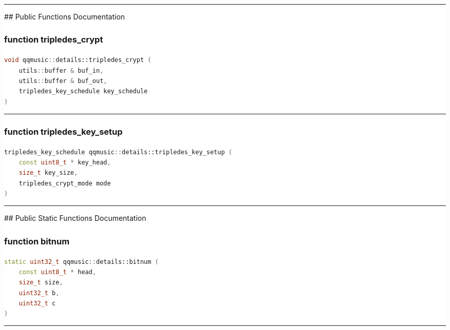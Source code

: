 


<hr>
## Public Functions Documentation




### function tripledes\_crypt 

```C++
void qqmusic::details::tripledes_crypt (
    utils::buffer & buf_in,
    utils::buffer & buf_out,
    tripledes_key_schedule key_schedule
) 
```




<hr>



### function tripledes\_key\_setup 

```C++
tripledes_key_schedule qqmusic::details::tripledes_key_setup (
    const uint8_t * key_head,
    size_t key_size,
    tripledes_crypt_mode mode
) 
```




<hr>
## Public Static Functions Documentation




### function bitnum 

```C++
static uint32_t qqmusic::details::bitnum (
    const uint8_t * head,
    size_t size,
    uint32_t b,
    uint32_t c
) 
```




<hr>
